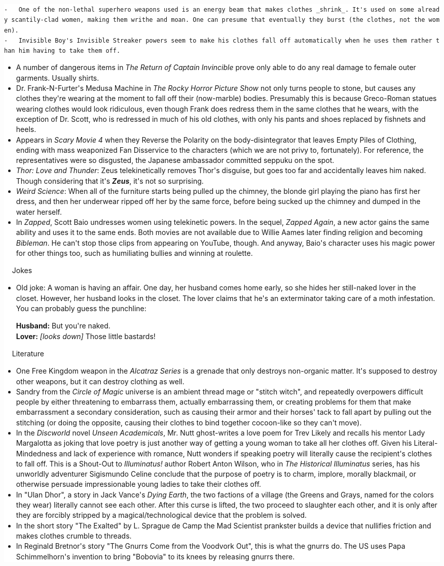     -   One of the non-lethal superhero weapons used is an energy beam that makes clothes _shrink_. It's used on some already scantily-clad women, making them writhe and moan. One can presume that eventually they burst (the clothes, not the women).
    -   Invisible Boy's Invisible Streaker powers seem to make his clothes fall off automatically when he uses them rather than him having to take them off.
-   A number of dangerous items in _The Return of Captain Invincible_ prove only able to do any real damage to female outer garments. Usually shirts.
-   Dr. Frank-N-Furter's Medusa Machine in _The Rocky Horror Picture Show_ not only turns people to stone, but causes any clothes they're wearing at the moment to fall off their (now-marble) bodies. Presumably this is because Greco-Roman statues wearing clothes would look ridiculous, even though Frank does redress them in the same clothes that he wears, with the exception of Dr. Scott, who is redressed in much of his old clothes, with only his pants and shoes replaced by fishnets and heels.
-   Appears in _Scary Movie 4_ when they Reverse the Polarity on the body-disintegrator that leaves Empty Piles of Clothing, ending with mass weaponized Fan Disservice to the characters (which we are not privy to, fortunately). For reference, the representatives were so disgusted, the Japanese ambassador committed seppuku on the spot.
-   _Thor: Love and Thunder_: Zeus telekinetically removes Thor's disguise, but goes too far and accidentally leaves him naked. Though considering that it's _**Zeus**_, it's not so surprising.
-   _Weird Science_: When all of the furniture starts being pulled up the chimney, the blonde girl playing the piano has first her dress, and then her underwear ripped off her by the same force, before being sucked up the chimney and dumped in the water herself.
-   In _Zapped_, Scott Baio undresses women using telekinetic powers. In the sequel, _Zapped Again_, a new actor gains the same ability and uses it to the same ends. Both movies are not available due to Willie Aames later finding religion and becoming _Bibleman_. He can't stop those clips from appearing on YouTube, though. And anyway, Baio's character uses his magic power for other things too, such as humiliating bullies and winning at roulette.

    Jokes 

-   Old joke: A woman is having an affair. One day, her husband comes home early, so she hides her still-naked lover in the closet. However, her husband looks in the closet. The lover claims that he's an exterminator taking care of a moth infestation. You can probably guess the punchline:
    
    **Husband:** But you're naked.  
    **Lover:** _\[looks down\]_ Those little bastards!
    

    Literature 

-   One Free Kingdom weapon in the _Alcatraz Series_ is a grenade that only destroys non-organic matter. It's supposed to destroy other weapons, but it can destroy clothing as well.
-   Sandry from the _Circle of Magic_ universe is an ambient thread mage or "stitch witch", and repeatedly overpowers difficult people by either threatening to embarrass them, actually embarrassing them, or creating problems for them that make embarrassment a secondary consideration, such as causing their armor and their horses' tack to fall apart by pulling out the stitching (or doing the opposite, causing their clothes to bind together cocoon-like so they can't move).
-   In the _Discworld_ novel _Unseen Academicals_, Mr. Nutt ghost-writes a love poem for Trev Likely and recalls his mentor Lady Margalotta as joking that love poetry is just another way of getting a young woman to take all her clothes off. Given his Literal-Mindedness and lack of experience with romance, Nutt wonders if speaking poetry will literally cause the recipient's clothes to fall off. This is a Shout-Out to _Illuminatus!_ author Robert Anton Wilson, who in _The Historical Illuminatus_ series, has his unworldly adventurer Sigismundo Celine conclude that the purpose of poetry is to charm, implore, morally blackmail, or otherwise persuade impressionable young ladies to take their clothes off.
-   In "Ulan Dhor", a story in Jack Vance's _Dying Earth_, the two factions of a village (the Greens and Grays, named for the colors they wear) literally cannot see each other. After this curse is lifted, the two proceed to slaughter each other, and it is only after they are forcibly stripped by a magical/technological device that the problem is solved.
-   In the short story "The Exalted" by L. Sprague de Camp the Mad Scientist prankster builds a device that nullifies friction and makes clothes crumble to threads.
-   In Reginald Bretnor's story "The Gnurrs Come from the Voodvork Out", this is what the gnurrs do. The US uses Papa Schimmelhorn's invention to bring "Bobovia" to its knees by releasing gnurrs there.